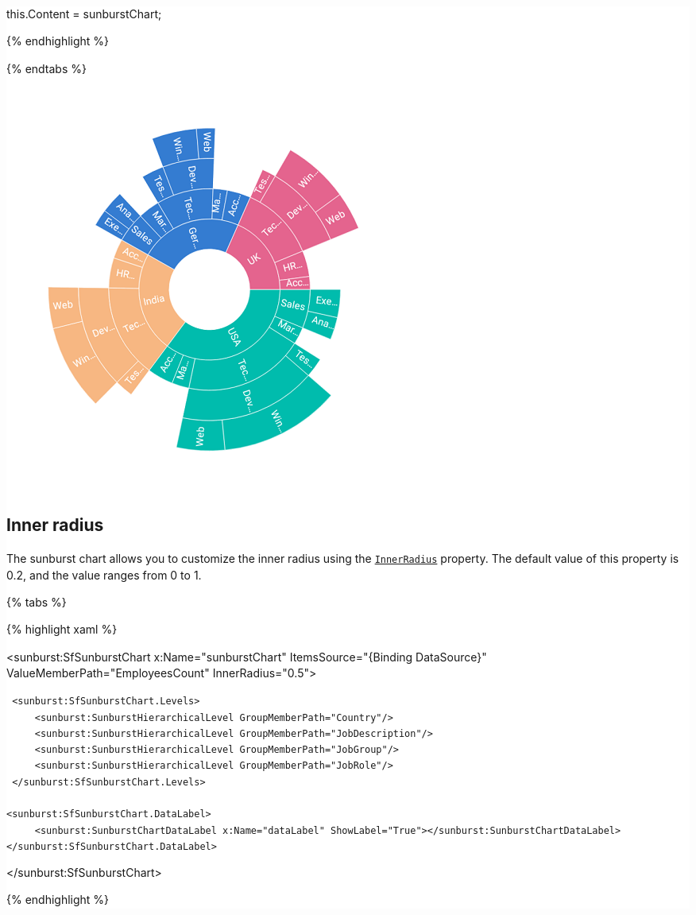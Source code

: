   this.Content = sunburstChart;

{% endhighlight %}

{% endtabs %} 

![Customize radius support in Xamarin.Forms Sunburst](Customization_images/Radius.png)

## Inner radius

The sunburst chart allows you to customize the inner radius using the [`InnerRadius`](https://help.syncfusion.com/cr/cref_files/xamarin/Syncfusion.SfSunburstChart.XForms~Syncfusion.SfSunburstChart.XForms.SfSunburstChart~InnerRadius.html) property. The default value of this property is 0.2, and the value ranges from 0 to 1.

{% tabs %} 

{% highlight xaml %}

  <sunburst:SfSunburstChart x:Name="sunburstChart" ItemsSource="{Binding DataSource}" 
                                  ValueMemberPath="EmployeesCount"  InnerRadius="0.5">

     <sunburst:SfSunburstChart.Levels>
         <sunburst:SunburstHierarchicalLevel GroupMemberPath="Country"/>
         <sunburst:SunburstHierarchicalLevel GroupMemberPath="JobDescription"/>
         <sunburst:SunburstHierarchicalLevel GroupMemberPath="JobGroup"/>
         <sunburst:SunburstHierarchicalLevel GroupMemberPath="JobRole"/>
     </sunburst:SfSunburstChart.Levels>

    <sunburst:SfSunburstChart.DataLabel>
         <sunburst:SunburstChartDataLabel x:Name="dataLabel" ShowLabel="True"></sunburst:SunburstChartDataLabel>
    </sunburst:SfSunburstChart.DataLabel>

  </sunburst:SfSunburstChart>

{% endhighlight %}
